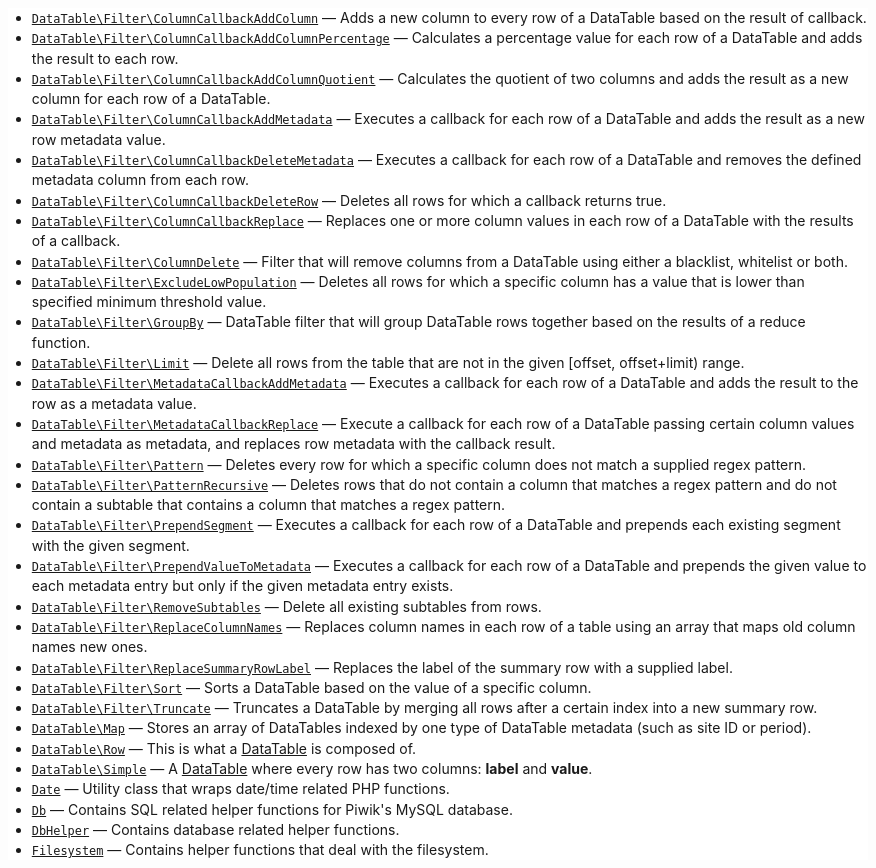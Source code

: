 - [`DataTable\Filter\ColumnCallbackAddColumn`](Piwik/DataTable/Filter/ColumnCallbackAddColumn.md) &mdash; Adds a new column to every row of a DataTable based on the result of callback.
- [`DataTable\Filter\ColumnCallbackAddColumnPercentage`](Piwik/DataTable/Filter/ColumnCallbackAddColumnPercentage.md) &mdash; Calculates a percentage value for each row of a DataTable and adds the result to each row.
- [`DataTable\Filter\ColumnCallbackAddColumnQuotient`](Piwik/DataTable/Filter/ColumnCallbackAddColumnQuotient.md) &mdash; Calculates the quotient of two columns and adds the result as a new column for each row of a DataTable.
- [`DataTable\Filter\ColumnCallbackAddMetadata`](Piwik/DataTable/Filter/ColumnCallbackAddMetadata.md) &mdash; Executes a callback for each row of a DataTable and adds the result as a new row metadata value.
- [`DataTable\Filter\ColumnCallbackDeleteMetadata`](Piwik/DataTable/Filter/ColumnCallbackDeleteMetadata.md) &mdash; Executes a callback for each row of a DataTable and removes the defined metadata column from each row.
- [`DataTable\Filter\ColumnCallbackDeleteRow`](Piwik/DataTable/Filter/ColumnCallbackDeleteRow.md) &mdash; Deletes all rows for which a callback returns true.
- [`DataTable\Filter\ColumnCallbackReplace`](Piwik/DataTable/Filter/ColumnCallbackReplace.md) &mdash; Replaces one or more column values in each row of a DataTable with the results of a callback.
- [`DataTable\Filter\ColumnDelete`](Piwik/DataTable/Filter/ColumnDelete.md) &mdash; Filter that will remove columns from a DataTable using either a blacklist, whitelist or both.
- [`DataTable\Filter\ExcludeLowPopulation`](Piwik/DataTable/Filter/ExcludeLowPopulation.md) &mdash; Deletes all rows for which a specific column has a value that is lower than specified minimum threshold value.
- [`DataTable\Filter\GroupBy`](Piwik/DataTable/Filter/GroupBy.md) &mdash; DataTable filter that will group DataTable rows together based on the results of a reduce function.
- [`DataTable\Filter\Limit`](Piwik/DataTable/Filter/Limit.md) &mdash; Delete all rows from the table that are not in the given [offset, offset+limit) range.
- [`DataTable\Filter\MetadataCallbackAddMetadata`](Piwik/DataTable/Filter/MetadataCallbackAddMetadata.md) &mdash; Executes a callback for each row of a DataTable and adds the result to the row as a metadata value.
- [`DataTable\Filter\MetadataCallbackReplace`](Piwik/DataTable/Filter/MetadataCallbackReplace.md) &mdash; Execute a callback for each row of a DataTable passing certain column values and metadata as metadata, and replaces row metadata with the callback result.
- [`DataTable\Filter\Pattern`](Piwik/DataTable/Filter/Pattern.md) &mdash; Deletes every row for which a specific column does not match a supplied regex pattern.
- [`DataTable\Filter\PatternRecursive`](Piwik/DataTable/Filter/PatternRecursive.md) &mdash; Deletes rows that do not contain a column that matches a regex pattern and do not contain a subtable that contains a column that matches a regex pattern.
- [`DataTable\Filter\PrependSegment`](Piwik/DataTable/Filter/PrependSegment.md) &mdash; Executes a callback for each row of a DataTable and prepends each existing segment with the given segment.
- [`DataTable\Filter\PrependValueToMetadata`](Piwik/DataTable/Filter/PrependValueToMetadata.md) &mdash; Executes a callback for each row of a DataTable and prepends the given value to each metadata entry but only if the given metadata entry exists.
- [`DataTable\Filter\RemoveSubtables`](Piwik/DataTable/Filter/RemoveSubtables.md) &mdash; Delete all existing subtables from rows.
- [`DataTable\Filter\ReplaceColumnNames`](Piwik/DataTable/Filter/ReplaceColumnNames.md) &mdash; Replaces column names in each row of a table using an array that maps old column names new ones.
- [`DataTable\Filter\ReplaceSummaryRowLabel`](Piwik/DataTable/Filter/ReplaceSummaryRowLabel.md) &mdash; Replaces the label of the summary row with a supplied label.
- [`DataTable\Filter\Sort`](Piwik/DataTable/Filter/Sort.md) &mdash; Sorts a DataTable based on the value of a specific column.
- [`DataTable\Filter\Truncate`](Piwik/DataTable/Filter/Truncate.md) &mdash; Truncates a DataTable by merging all rows after a certain index into a new summary row.
- [`DataTable\Map`](Piwik/DataTable/Map.md) &mdash; Stores an array of DataTables indexed by one type of DataTable metadata (such as site ID or period).
- [`DataTable\Row`](Piwik/DataTable/Row.md) &mdash; This is what a [DataTable](/api-reference/Piwik/DataTable) is composed of.
- [`DataTable\Simple`](Piwik/DataTable/Simple.md) &mdash; A [DataTable](/api-reference/Piwik/DataTable) where every row has two columns: **label** and **value**.
- [`Date`](Piwik/Date.md) &mdash; Utility class that wraps date/time related PHP functions.
- [`Db`](Piwik/Db.md) &mdash; Contains SQL related helper functions for Piwik's MySQL database.
- [`DbHelper`](Piwik/DbHelper.md) &mdash; Contains database related helper functions.
- [`Filesystem`](Piwik/Filesystem.md) &mdash; Contains helper functions that deal with the filesystem.